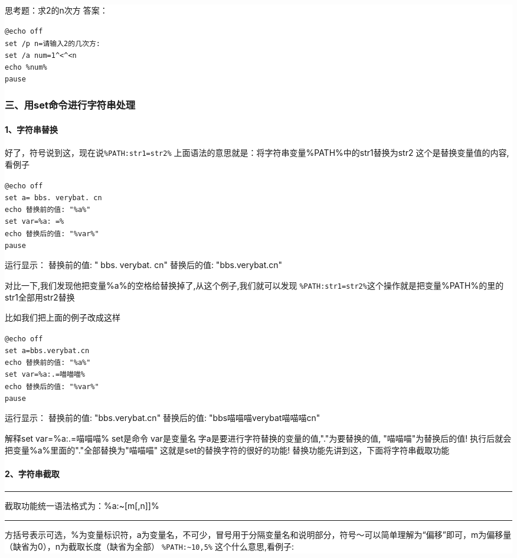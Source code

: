 思考题：求2的n次方
答案：
```
@echo off
set /p n=请输入2的几次方:
set /a num=1^<^<n
echo %num%
pause
```
### 三、用set命令进行字符串处理
#### 1、字符串替换
好了，符号说到这，现在说`%PATH:str1=str2%`
上面语法的意思就是：将字符串变量%PATH%中的str1替换为str2
这个是替换变量值的内容,看例子
```
@echo off
set a= bbs. verybat. cn
echo 替换前的值: "%a%"
set var=%a: =%
echo 替换后的值: "%var%"
pause
```
运行显示：
替换前的值: " bbs. verybat. cn"
替换后的值: "bbs.verybat.cn"

对比一下,我们发现他把变量%a%的空格给替换掉了,从这个例子,我们就可以发现
`%PATH:str1=str2%`这个操作就是把变量%PATH%的里的str1全部用str2替换

比如我们把上面的例子改成这样
```
@echo off
set a=bbs.verybat.cn
echo 替换前的值: "%a%"
set var=%a:.=喵喵喵%
echo 替换后的值: "%var%"
pause
```
运行显示：
替换前的值: "bbs.verybat.cn"
替换后的值: "bbs喵喵喵verybat喵喵喵cn"

解释set var=%a:.=喵喵喵%
    set是命令 var是变量名 字a是要进行字符替换的变量的值,"."为要替换的值,
"喵喵喵"为替换后的值!
执行后就会把变量%a%里面的"."全部替换为"喵喵喵"
这就是set的替换字符的很好的功能! 替换功能先讲到这，下面将字符串截取功能

#### 2、字符串截取
**********************************************
截取功能统一语法格式为：%a:~[m[,n]]%
**********************************************
方括号表示可选，%为变量标识符，a为变量名，不可少，冒号用于分隔变量名和说明部分，符号～可以简单理解为“偏移”即可，m为偏移量（缺省为0），n为截取长度（缺省为全部）
`%PATH:~10,5%`  这个什么意思,看例子:
